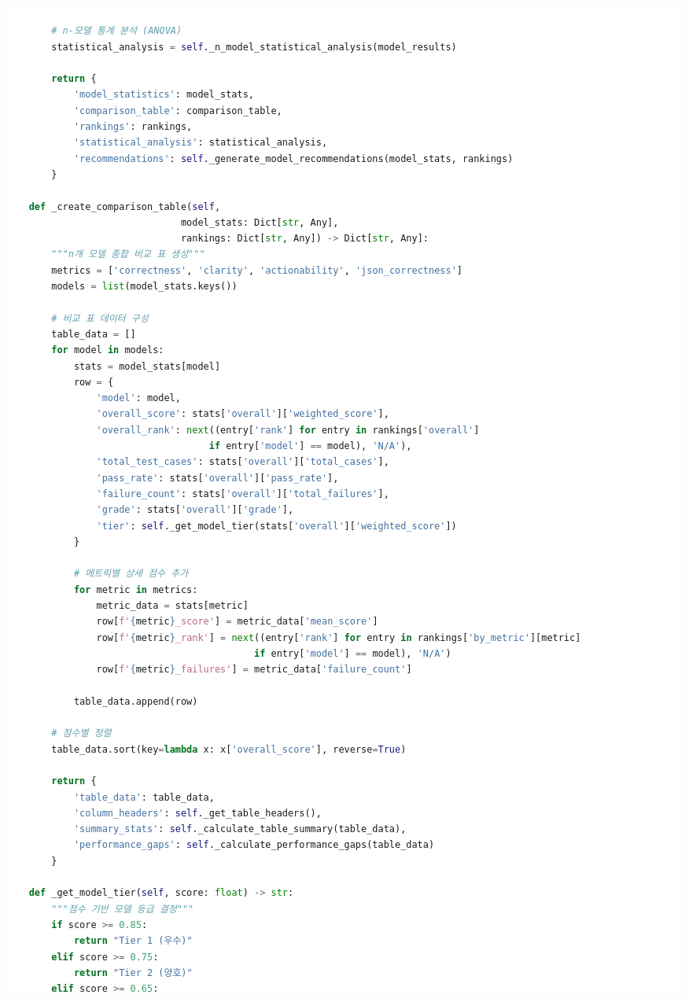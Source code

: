 ```python
        
        # n-모델 통계 분석 (ANOVA)
        statistical_analysis = self._n_model_statistical_analysis(model_results)
        
        return {
            'model_statistics': model_stats,
            'comparison_table': comparison_table,
            'rankings': rankings,
            'statistical_analysis': statistical_analysis,
            'recommendations': self._generate_model_recommendations(model_stats, rankings)
        }
    
    def _create_comparison_table(self, 
                               model_stats: Dict[str, Any],
                               rankings: Dict[str, Any]) -> Dict[str, Any]:
        """n개 모델 종합 비교 표 생성"""
        metrics = ['correctness', 'clarity', 'actionability', 'json_correctness']
        models = list(model_stats.keys())
        
        # 비교 표 데이터 구성
        table_data = []
        for model in models:
            stats = model_stats[model]
            row = {
                'model': model,
                'overall_score': stats['overall']['weighted_score'],
                'overall_rank': next((entry['rank'] for entry in rankings['overall'] 
                                    if entry['model'] == model), 'N/A'),
                'total_test_cases': stats['overall']['total_cases'],
                'pass_rate': stats['overall']['pass_rate'],
                'failure_count': stats['overall']['total_failures'],
                'grade': stats['overall']['grade'],
                'tier': self._get_model_tier(stats['overall']['weighted_score'])
            }
            
            # 메트릭별 상세 점수 추가
            for metric in metrics:
                metric_data = stats[metric]
                row[f'{metric}_score'] = metric_data['mean_score']
                row[f'{metric}_rank'] = next((entry['rank'] for entry in rankings['by_metric'][metric] 
                                            if entry['model'] == model), 'N/A')
                row[f'{metric}_failures'] = metric_data['failure_count']
            
            table_data.append(row)
        
        # 점수별 정렬
        table_data.sort(key=lambda x: x['overall_score'], reverse=True)
        
        return {
            'table_data': table_data,
            'column_headers': self._get_table_headers(),
            'summary_stats': self._calculate_table_summary(table_data),
            'performance_gaps': self._calculate_performance_gaps(table_data)
        }
    
    def _get_model_tier(self, score: float) -> str:
        """점수 기반 모델 등급 결정"""
        if score >= 0.85:
            return "Tier 1 (우수)"
        elif score >= 0.75:
            return "Tier 2 (양호)"
        elif score >= 0.65:
```